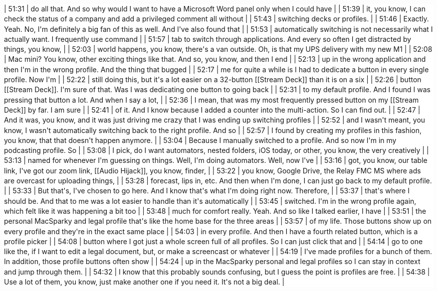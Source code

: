 | 51:31      | do all that. And so why would I want to have a Microsoft Word panel only when I could have                |
| 51:39      | it, you know, I can check the status of a company and add a privileged comment all without                |
| 51:43      | switching decks or profiles.                                                                              |
| 51:46      | Exactly. Yeah. No, I'm definitely a big fan of this as well. And I've also found that                     |
| 51:53      | automatically switching is not necessarily what I actually want. I frequently use command                 |
| 51:57      | tab to switch through applications. And every so often I get distracted by things, you know,              |
| 52:03      | world happens, you know, there's a van outside. Oh, is that my UPS delivery with my new M1                |
| 52:08      | Mac mini? You know, other exciting things like that. And so, you know, and then I end                     |
| 52:13      | up in the wrong application and then I'm in the wrong profile. And the thing that bugged                  |
| 52:17      | me for quite a while is I had to dedicate a button in every single profile. Now I'm                       |
| 52:22      | still doing this, but it's a lot easier on a 32-button [[Stream Deck]] than it is on a six                    |
| 52:26      | button [[Stream Deck]]. I'm sure of that. Was I was dedicating one button to going back                       |
| 52:31      | to my default profile. And I found I was pressing that button a lot. And when I say a lot,                |
| 52:36      | I mean, that was my most frequently pressed button on my [[Stream Deck]] by far. I am sure                    |
| 52:41      | of it. And I know because I added a counter into the multi-action. So I can find out.                     |
| 52:47      | And it was, you know, and it was just driving me crazy that I was ending up switching profiles            |
| 52:52      | and I wasn't meant, you know, I wasn't automatically switching back to the right profile. And so          |
| 52:57      | I found by creating my profiles in this fashion, you know, that that doesn't happen anymore.              |
| 53:04      | Because I manually switched to a profile. And so now I'm in my podcasting profile. So                     |
| 53:08      | I pick, do I want automators, nested folders, iOS today, or other, you know, the very creatively          |
| 53:13      | named for whenever I'm guessing on things. Well, I'm doing automators. Well, now I've                     |
| 53:16      | got, you know, our table link, I've got our zoom link, [[Audio Hijack]], you know, finder,                    |
| 53:22      | you know, Google Drive, the Relay FMC MS where ads are overcast for uploading things,                    |
| 53:28      | forecast, lips in, etc. And then when I'm done, I can just go back to my default profile.                 |
| 53:33      | But that's, I've chosen to go here. And I know that's what I'm doing right now. Therefore,                |
| 53:37      | that's where I should be. And that to me was a lot easier to handle than it's automatically               |
| 53:45      | switched. I'm in the wrong profile again, which felt like it was happening a bit too                      |
| 53:48      | much for comfort really. Yeah. And so like I talked earlier, I have                                       |
| 53:51      | the personal MacSparky and legal profile that's like the home base for the three areas                   |
| 53:57      | of my life. Those buttons show up on every profile and they're in the exact same place                    |
| 54:03      | in every profile. And then I have a fourth related button, which is a profile picker                      |
| 54:08      | button where I got just a whole screen full of all profiles. So I can just click that and                 |
| 54:14      | go to one like the, if I want to edit a legal document, but, or make a screencast or whatever             |
| 54:19      | I've made profiles for a bunch of them. In addition, those profile buttons often show                     |
| 54:24      | up in the MacSparky personal and legal profiles so I can stay in context and jump through them.          |
| 54:32      | I know that this probably sounds confusing, but I guess the point is profiles are free.                   |
| 54:38      | Use a lot of them, you know, just make another one if you need it. It's not a big deal.                   |